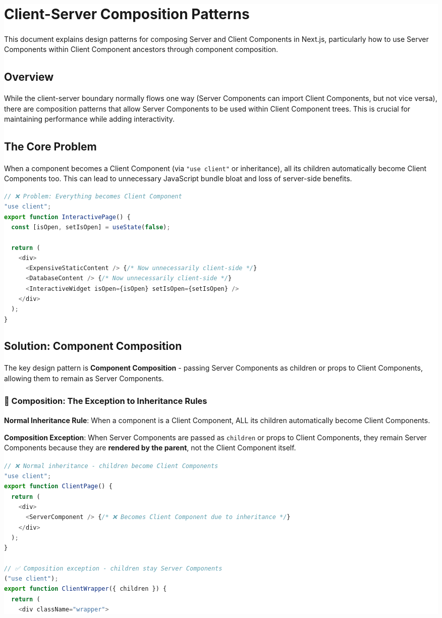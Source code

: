 # Client-Server Composition Patterns

This document explains design patterns for composing Server and Client Components in Next.js, particularly how to use Server Components within Client Component ancestors through component composition.

## Overview

While the client-server boundary normally flows one way (Server Components can import Client Components, but not vice versa), there are composition patterns that allow Server Components to be used within Client Component trees. This is crucial for maintaining performance while adding interactivity.

## The Core Problem

When a component becomes a Client Component (via `"use client"` or inheritance), all its children automatically become Client Components too. This can lead to unnecessary JavaScript bundle bloat and loss of server-side benefits.

```typescript
// ❌ Problem: Everything becomes Client Component
"use client";
export function InteractivePage() {
  const [isOpen, setIsOpen] = useState(false);

  return (
    <div>
      <ExpensiveStaticContent /> {/* Now unnecessarily client-side */}
      <DatabaseContent /> {/* Now unnecessarily client-side */}
      <InteractiveWidget isOpen={isOpen} setIsOpen={setIsOpen} />
    </div>
  );
}
```

## Solution: Component Composition

The key design pattern is **Component Composition** - passing Server Components as children or props to Client Components, allowing them to remain as Server Components.

### 🔑 Composition: The Exception to Inheritance Rules

**Normal Inheritance Rule**: When a component is a Client Component, ALL its children automatically become Client Components.

**Composition Exception**: When Server Components are passed as `children` or props to Client Components, they remain Server Components because they are **rendered by the parent**, not the Client Component itself.

```typescript
// ❌ Normal inheritance - children become Client Components
"use client";
export function ClientPage() {
  return (
    <div>
      <ServerComponent /> {/* ❌ Becomes Client Component due to inheritance */}
    </div>
  );
}

// ✅ Composition exception - children stay Server Components
("use client");
export function ClientWrapper({ children }) {
  return (
    <div className="wrapper">
```